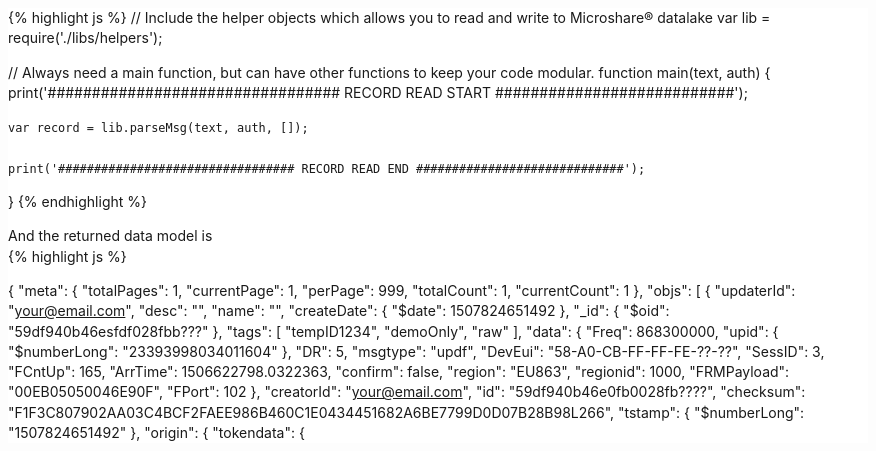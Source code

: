 {% highlight js %}
  // Include the helper objects which allows you to read and write to Microshare® datalake
  var lib = require('./libs/helpers');

  // Always need a main function, but can have other functions to keep your code modular.
  function main(text, auth) {
    print('################################# RECORD READ START ###########################');
    
    var record = lib.parseMsg(text, auth, []);
    
    print('################################# RECORD READ END #############################');
  }
{% endhighlight %}
  
And the returned data model is  
{% highlight js %}

  {
    "meta": {
        "totalPages": 1,
        "currentPage": 1,
        "perPage": 999,
        "totalCount": 1,
        "currentCount": 1
    },
    "objs": [
        {
            "updaterId": "your@email.com",
            "desc": "",
            "name": "",
            "createDate": {
                "$date": 1507824651492
            },
            "_id": {
                "$oid": "59df940b46esfdf028fbb???"
            },
            "tags": [
                "tempID1234",
                "demoOnly",
                "raw"
            ],
            "data": {
                "Freq": 868300000,
                "upid": {
                    "$numberLong": "23393998034011604"
                },
                "DR": 5,
                "msgtype": "updf",
                "DevEui": "58-A0-CB-FF-FF-FE-??-??",
                "SessID": 3,
                "FCntUp": 165,
                "ArrTime": 1506622798.0322363,
                "confirm": false,
                "region": "EU863",
                "regionid": 1000,
                "FRMPayload": "00EB05050046E90F",
                "FPort": 102
            },
            "creatorId": "your@email.com",
            "id": "59df940b46e0fb0028fb????",
            "checksum": "F1F3C807902AA03C4BCF2FAEE986B460C1E0434451682A6BE7799D0D07B28B98L266",
            "tstamp": {
                "$numberLong": "1507824651492"
            },
            "origin": {
                "tokendata": {